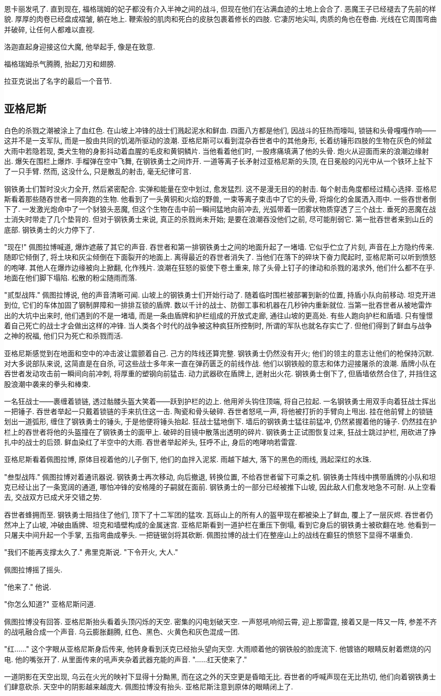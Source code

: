 恩卡丽发吼了. 直到现在, 福格瑞姆的妃子都没有介入半神之间的战斗, 但现在他们在沾满血迹的土地上会合了. 恶魔王子已经褪去了先前的样貌. 厚厚的肉卷已经盘成褶皱, 躺在地上. 鞭索般的肌肉和死白的皮肤包裹着修长的四肢. 它凄厉地尖叫, 肉质的角也在卷曲. 光线在它周围弯曲并破碎, 让任何人都难以直视.

洛迦直起身迎接这位大魔, 他举起手, 像是在致意.

福格瑞姆杀气腾腾, 抬起刀刃和翅膀.

拉亚克说出了名字的最后一个音节.

## 亚格尼斯

白色的杀戮之潮被涂上了血红色. 在山坡上冲锋的战士们溅起泥水和鲜血. 四面八方都是他们, 因战斗的狂热而嚎叫, 锁链和头骨嘎嘎作响——这并不是一支军队, 而是一股由共同的饥渴所驱动的浪潮. 亚格尼斯可以看到混杂吞世者中的其他身形, 长着纺锤形四肢的生物在灰色的倾盆大雨中若隐若现, 类犬生物的身影抖动着血腥的毛皮和黄铜鳞片. 当他看着他们时, 一股疼痛填满了他的头骨. 炮火从迎面而来的浪潮边缘射出. 爆矢在围栏上爆炸. 手榴弹在空中飞舞, 在钢铁勇士之间炸开. 一道等离子长矛射过亚格尼斯的头顶, 在日冕般的闪光中从一个铁环上扯下了一只手臂. 然而, 这没什么, 只是散乱的射击, 毫无纪律可言.

钢铁勇士们暂时没火力全开, 然后紧密配合. 实弹和能量在空中划过, 愈发猛烈. 这不是漫无目的的射击. 每个射击角度都经过精心选择. 亚格尼斯看着那些随吞世者一同奔跑的生物. 他看到了一头黄铜和火焰的野兽, 一束等离子束击中了它的头骨, 将熔化的金属洒入雨中. 一些吞世者倒下了. 一发激光炮命中了一个豺狼头恶魔, 但这个生物在击中前一瞬间猛地向前冲去, 光弧带着一团雾状物质穿透了三个战士. 垂死的恶魔在战士消失时带走了几个垫背的. 但对于钢铁勇士来说, 真正的杀戮尚未开始; 是要在浪潮吞没他们之前, 尽可能削弱它. 第一批吞世者来到山丘的底部. 钢铁勇士的火力停下了.

"现在!" 佩图拉博喊道, 爆炸遮蔽了其它的声音. 吞世者和第一排钢铁勇士之间的地面升起了一堵墙. 它似乎伫立了片刻, 声音在上方隐约传来. 随即它倾倒了, 将土块和灰尘倾倒在下面裂开的地面上. 离得最近的吞世者消失了. 当他们在落下的碎块下奋力爬起时, 亚格尼斯可以听到愤怒的咆哮. 其他人在爆炸边缘被向上掀翻, 化作残片. 浪潮在狂怒的驱使下卷土重来, 除了头骨上钉子的律动和杀戮的渴求外, 他们什么都不在乎. 地面在他们脚下塌陷. 松散的粉尘随雨而落.

"贰型战阵." 佩图拉博说, 他的声音清晰可闻. 山坡上的钢铁勇士们开始行动了. 随着临时围栏被部署到新的位置, 持盾小队向前移动. 坦克开进到位, 它们的车体加固了钢制屏障和一排排互锁的盾牌. 数以千计的战士、防御工事和机器在几秒钟内重新就位. 当第一批吞世者从被地雷炸出的大坑中出来时, 他们遇到的不是一堵墙, 而是一条由盾牌和护栏组成的开放式走廊, 通往山坡的更高处. 有些人跑向护栏和盾墙. 只有憧憬着自己死亡的战士才会做出这样的冲锋. 当人类各个时代的战争被这种疯狂所控制时, 所谓的军队也就名存实亡了. 但他们得到了鲜血与战争之神的祝福, 他们只为死亡和杀戮而活.

亚格尼斯感觉到在地面和空中的冲击波让震颤着自己. 己方的阵线还算完整. 钢铁勇士仍然没有开火; 他们的领主的意志让他们的枪保持沉默. 对大多说部队来说, 这简直是在自杀, 可这些战士多年来一直在弹药匮乏的前线作战. 他们以钢铁般的意志和体力迎接屠杀的浪潮. 盾牌小队在吞世者发动攻击前一瞬间向前冲刺, 将厚重的塑钢向前猛击. 动力武器砍在盾牌上, 迸射出火花. 钢铁勇士倒下了, 但盾墙依然合住了, 并挡住这股浪潮中袭来的拳头和棒束.

一名狂战士——裹缠着锁链, 透过骷髅头盔大笑着——跃到护栏的边上. 他用斧头钩住顶端, 将自己拉起. 一名钢铁勇士用双手向着狂战士挥出一把锤子. 吞世者举起一只戴着锁链的手来抗住这一击. 陶瓷和骨头破碎. 吞世者怒吼一声, 将他被打折的手臂向上甩出. 挂在他前臂上的锁链划出一道弧形, 缠住了钢铁勇士的锤头, 于是他便将锤头抬起. 狂战士猛地倒下. 墙后的钢铁勇士猛往前猛冲, 仍然紧握着他的锤子. 仍然挂在护栏上的吞世者将他的头盔撞在了钢铁勇士的面甲上. 破碎的目镜中散落出透明的碎片. 钢铁勇士正试图恢复过来, 狂战士跳过护栏, 用砍进了挣扎中的战士的后颈. 鲜血染红了半空中的大雨. 吞世者举起斧头, 狂呼不止, 身后的咆哮响若雷霆.

亚格尼斯看着佩图拉博, 原体目视着他的儿子倒下, 他们的血拌入泥浆. 雨越下越大, 落下的黑色的雨线, 溅起深红的水珠.

"叁型战阵." 佩图拉博对着通讯器说. 钢铁勇士再次移动, 向后撤退, 转换位置, 不给吞世者留下可乘之机. 钢铁勇士阵线中携带盾牌的小队和坦克已经让出了一条宽阔的通道, 哪怕冲锋的安格隆的子嗣就在面前. 钢铁勇士的一部分已经被推下山坡, 因此敌人们愈发地急不可耐. 从上空看去, 交战双方已成犬牙交错之势.

吞世者蜂拥而至. 钢铁勇士阻挡住了他们, 顶下了十二军团的猛攻. 瓦砾山上的所有人的盔甲现在都被染上了鲜血, 覆上了一层灰烬. 吞世者仍然冲上了山坡, 冲破由盾牌、坦克和墙壁构成的金属迷宫. 亚格尼斯看到一道护栏在重压下倒塌, 看到它身后的钢铁勇士被砍翻在地. 他看到一只屠夫中间升起一个手掌, 五指弯曲成拳头. 一把链锯剑将其砍断. 佩图拉博的战士们在整座山上的战线在癫狂的愤怒下显得不堪重负.

"我们不能再支撑太久了." 弗里克斯说. "下令开火, 大人."

佩图拉博摇了摇头.

"他来了." 他说.

"你怎么知道?" 亚格尼斯问道.

佩图拉博没有回答. 亚格尼斯抬头看着头顶闪烁的天空. 密集的闪电划破天空. 一声怒吼响彻云霄, 迎上那雷霆, 接着又是一阵又一阵, 参差不齐的战吼融合成一个声音. 乌云膨胀翻腾, 红色、黑色、火黄色和灰色混成一团.

"红……" 这个字眼从亚格尼斯身后传来, 他转身看到沃克已经抬头望向天空. 大雨顺着他的钢铁般的脸庞流下. 他镀铬的眼睛反射着燃烧的闪电. 他的嘴张开了. 从里面传来的吼声夹杂着武器充能的声音. "……红天使来了."

一道阴影在天空出现, 乌云在火光的映衬下显得十分黝黑, 而在这之外的天空更是昏暗无比. 吞世者的呼喊声现在无比热切, 他们向着钢铁勇士们肆意砍杀. 天空中的阴影越来越庞大. 佩图拉博没有抬头. 亚格尼斯注意到原体的眼睛闭上了.
